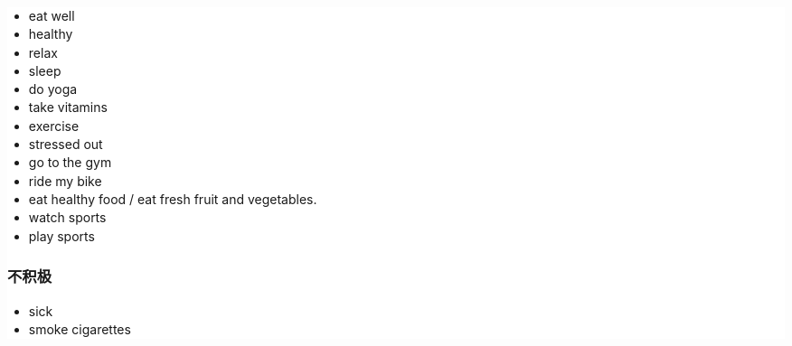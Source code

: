 - eat well     
- healthy     
- relax     
- sleep     
- do yoga     
- take vitamins     
- exercise     
- stressed out
- go to the gym
- ride my bike
- eat healthy food / eat fresh fruit and vegetables.
- watch sports
- play sports

### 不积极

- sick  
- smoke cigarettes
